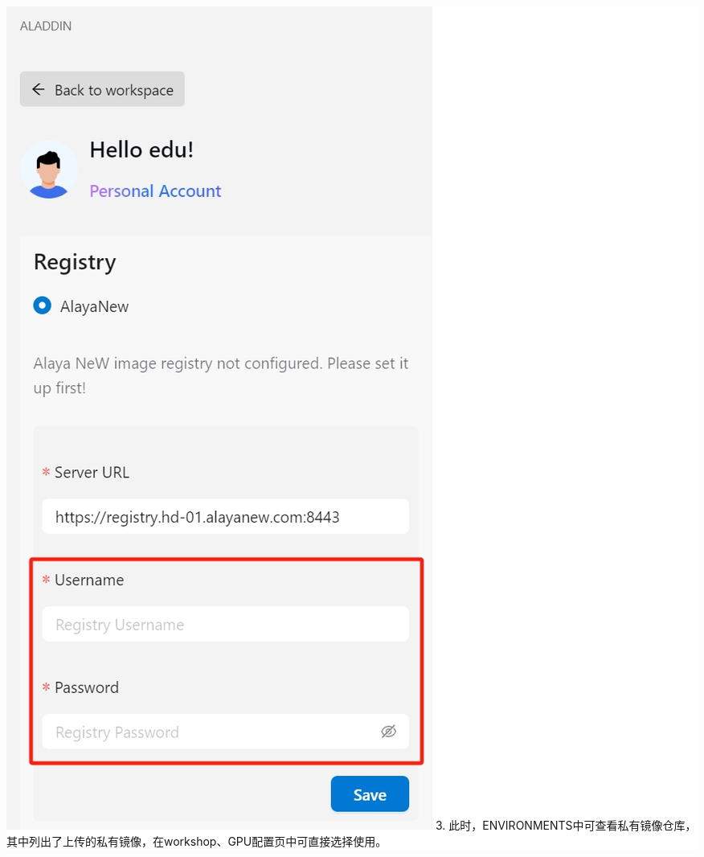    ![login12](./pic/login12.png)
3. 此时，ENVIRONMENTS中可查看私有镜像仓库，其中列出了上传的私有镜像，在workshop、GPU配置页中可直接选择使用。